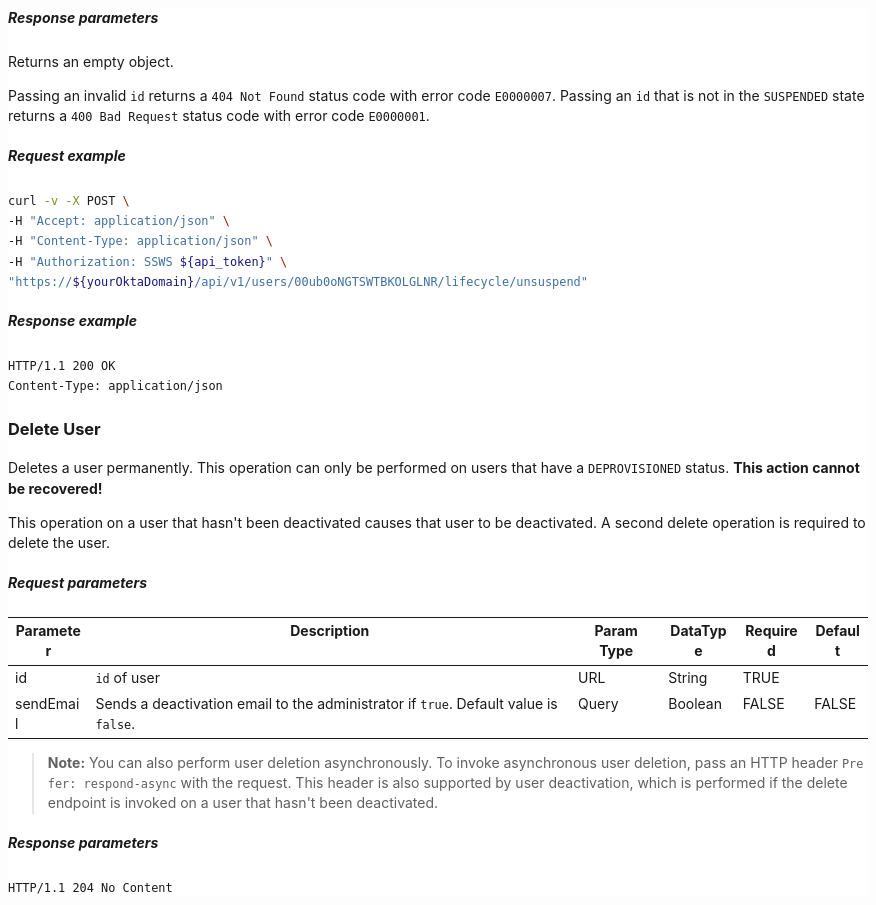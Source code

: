##### Response parameters


Returns an empty object.

Passing an invalid `id` returns a `404 Not Found` status code with error code `E0000007`.
Passing an `id` that is not in the `SUSPENDED` state returns a `400 Bad Request` status code with error code `E0000001`.

##### Request example


```bash
curl -v -X POST \
-H "Accept: application/json" \
-H "Content-Type: application/json" \
-H "Authorization: SSWS ${api_token}" \
"https://${yourOktaDomain}/api/v1/users/00ub0oNGTSWTBKOLGLNR/lifecycle/unsuspend"
```

##### Response example


```http
HTTP/1.1 200 OK
Content-Type: application/json
```

### Delete User


<ApiOperation method="delete" url="/api/v1/users/${userId}" />

Deletes a user permanently.  This operation can only be performed on users that have a `DEPROVISIONED` status.  **This action cannot be recovered!**

This operation on a user that hasn't been deactivated causes that user to be deactivated.  A second delete operation
is required to delete the user.

##### Request parameters


| Parameter | Description                                                                           | Param Type | DataType | Required | Default |
| --------- | ------------------------------------------------------------------------------------- | ---------- | -------- | -------- | ------- |
| id        | `id` of user                                                                          | URL        | String   | TRUE     |         |
| sendEmail | Sends a deactivation email to the administrator if `true`.  Default value is `false`. | Query      | Boolean  | FALSE    | FALSE   |

> **Note:** You can also perform user deletion asynchronously. To invoke asynchronous user deletion, pass an HTTP header
> `Prefer: respond-async` with the request. This header is also supported by user deactivation, which is
> performed if the delete endpoint is invoked on a user that hasn't been deactivated.

##### Response parameters


```http
HTTP/1.1 204 No Content
```
